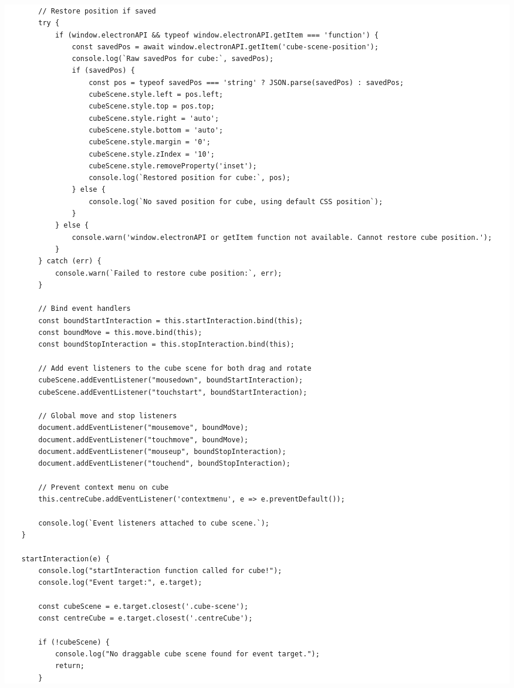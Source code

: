             // Restore position if saved
            try {
                if (window.electronAPI && typeof window.electronAPI.getItem === 'function') {
                    const savedPos = await window.electronAPI.getItem('cube-scene-position');
                    console.log(`Raw savedPos for cube:`, savedPos);
                    if (savedPos) {
                        const pos = typeof savedPos === 'string' ? JSON.parse(savedPos) : savedPos;
                        cubeScene.style.left = pos.left;
                        cubeScene.style.top = pos.top;
                        cubeScene.style.right = 'auto';
                        cubeScene.style.bottom = 'auto';
                        cubeScene.style.margin = '0';
                        cubeScene.style.zIndex = '10';
                        cubeScene.style.removeProperty('inset');
                        console.log(`Restored position for cube:`, pos);
                    } else {
                        console.log(`No saved position for cube, using default CSS position`);
                    }
                } else {
                    console.warn('window.electronAPI or getItem function not available. Cannot restore cube position.');
                }
            } catch (err) {
                console.warn(`Failed to restore cube position:`, err);
            }

            // Bind event handlers
            const boundStartInteraction = this.startInteraction.bind(this);
            const boundMove = this.move.bind(this);
            const boundStopInteraction = this.stopInteraction.bind(this);

            // Add event listeners to the cube scene for both drag and rotate
            cubeScene.addEventListener("mousedown", boundStartInteraction);
            cubeScene.addEventListener("touchstart", boundStartInteraction);
            
            // Global move and stop listeners
            document.addEventListener("mousemove", boundMove);
            document.addEventListener("touchmove", boundMove);
            document.addEventListener("mouseup", boundStopInteraction);
            document.addEventListener("touchend", boundStopInteraction);
            
            // Prevent context menu on cube
            this.centreCube.addEventListener('contextmenu', e => e.preventDefault());
            
            console.log(`Event listeners attached to cube scene.`);
        }

        startInteraction(e) {
            console.log("startInteraction function called for cube!");
            console.log("Event target:", e.target);
            
            const cubeScene = e.target.closest('.cube-scene');
            const centreCube = e.target.closest('.centreCube');
            
            if (!cubeScene) {
                console.log("No draggable cube scene found for event target.");
                return;
            }
